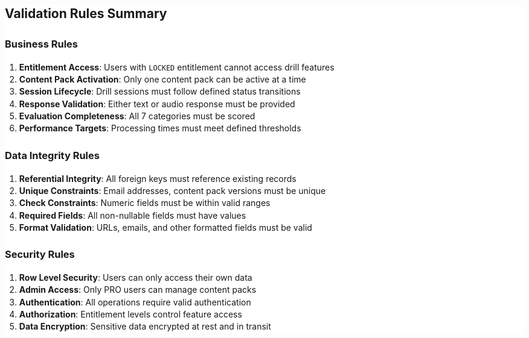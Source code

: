 ## Validation Rules Summary

### Business Rules

1. **Entitlement Access**: Users with `LOCKED` entitlement cannot access drill features
2. **Content Pack Activation**: Only one content pack can be active at a time
3. **Session Lifecycle**: Drill sessions must follow defined status transitions
4. **Response Validation**: Either text or audio response must be provided
5. **Evaluation Completeness**: All 7 categories must be scored
6. **Performance Targets**: Processing times must meet defined thresholds

### Data Integrity Rules

1. **Referential Integrity**: All foreign keys must reference existing records
2. **Unique Constraints**: Email addresses, content pack versions must be unique
3. **Check Constraints**: Numeric fields must be within valid ranges
4. **Required Fields**: All non-nullable fields must have values
5. **Format Validation**: URLs, emails, and other formatted fields must be valid

### Security Rules

1. **Row Level Security**: Users can only access their own data
2. **Admin Access**: Only PRO users can manage content packs
3. **Authentication**: All operations require valid authentication
4. **Authorization**: Entitlement levels control feature access
5. **Data Encryption**: Sensitive data encrypted at rest and in transit
